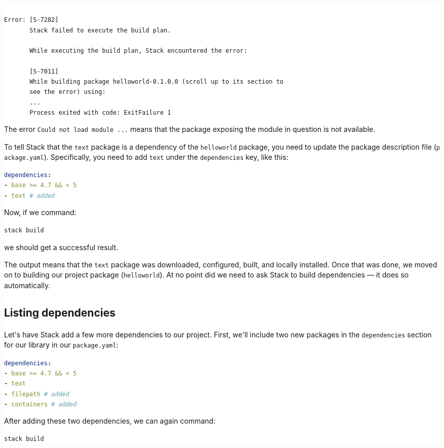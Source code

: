 ~~~text

Error: [S-7282]
       Stack failed to execute the build plan.

       While executing the build plan, Stack encountered the error:

       [S-7011]
       While building package helloworld-0.1.0.0 (scroll up to its section to
       see the error) using:
       ...
       Process exited with code: ExitFailure 1
~~~

The error `Could not load module ...` means that the package exposing the module
in question is not available.

To tell Stack that the `text` package is a dependency of the `helloworld`
package, you need to update the package description file (`package.yaml`).
Specifically, you need to add `text` under the `dependencies` key, like this:

~~~yaml
dependencies:
- base >= 4.7 && < 5
- text # added
~~~

Now, if we command:

~~~text
stack build
~~~

we should get a successful result.

The output means that the `text` package was downloaded, configured, built, and
locally installed. Once that was done, we moved on to building our project
package (`helloworld`). At no point did we need to ask Stack to build
dependencies — it does so automatically.

## Listing dependencies

Let's have Stack add a few more dependencies to our project. First, we'll
include two new packages in the `dependencies` section for our library in our
`package.yaml`:

~~~yaml
dependencies:
- base >= 4.7 && < 5
- text
- filepath # added
- containers # added
~~~

After adding these two dependencies, we can again command:

~~~text
stack build
~~~
